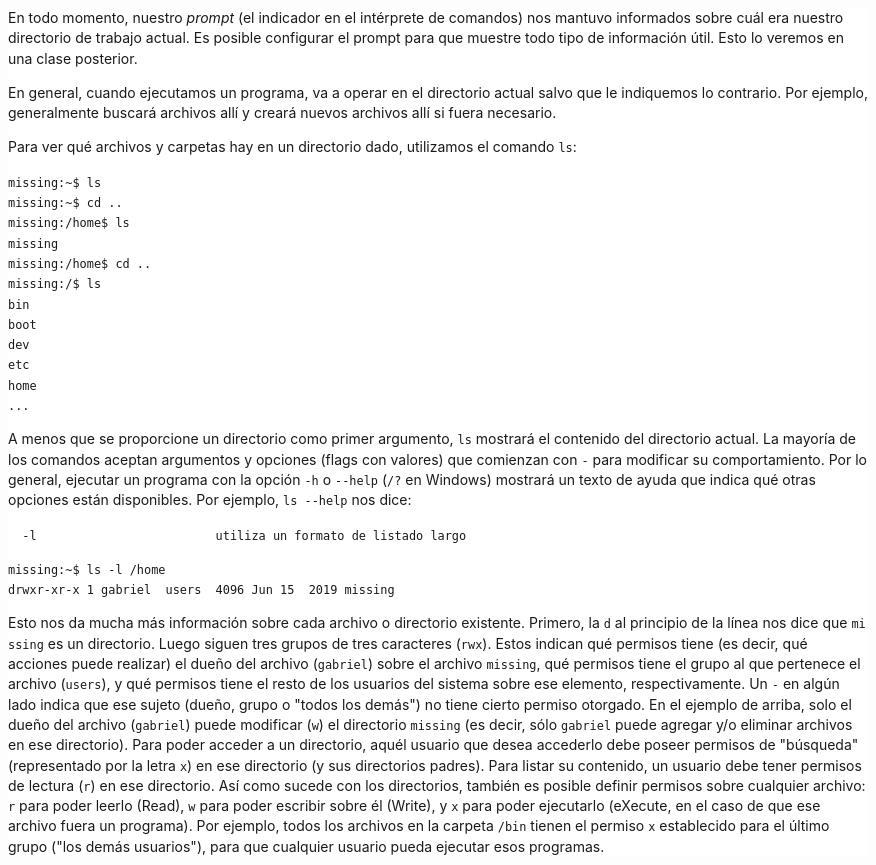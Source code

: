 En todo momento, nuestro _prompt_ (el indicador en el intérprete de comandos) nos mantuvo informados sobre cuál era nuestro directorio de trabajo actual. Es posible configurar el prompt para que muestre todo tipo de información útil. Esto lo veremos en una clase posterior.

En general, cuando ejecutamos un programa, va a operar en el directorio actual salvo que le indiquemos lo contrario. Por ejemplo, generalmente buscará archivos allí y creará nuevos archivos allí si fuera necesario.

Para ver qué archivos y carpetas hay en un directorio dado, utilizamos el comando `ls`:

```console
missing:~$ ls
missing:~$ cd ..
missing:/home$ ls
missing
missing:/home$ cd ..
missing:/$ ls
bin
boot
dev
etc
home
...
```

A menos que se proporcione un directorio como primer argumento, `ls` mostrará el contenido del directorio actual. La mayoría de los comandos aceptan argumentos y opciones (flags con valores) que comienzan con `-` para modificar su comportamiento. Por lo general, ejecutar un programa con la opción `-h` o `--help` (`/?` en Windows) mostrará un texto de ayuda que indica qué otras opciones están disponibles. Por ejemplo, `ls --help` nos dice:

```
  -l                         utiliza un formato de listado largo
```

```console
missing:~$ ls -l /home
drwxr-xr-x 1 gabriel  users  4096 Jun 15  2019 missing
```

Esto nos da mucha más información sobre cada archivo o directorio existente. Primero, la `d` al principio de la línea nos dice que `missing` es un directorio. Luego siguen tres grupos de tres caracteres (`rwx`). Estos indican qué permisos tiene (es decir, qué acciones puede realizar) el dueño del archivo (`gabriel`) sobre el archivo `missing`, qué permisos tiene el grupo al que pertenece el archivo (`users`), y qué permisos tiene el resto de los usuarios del sistema sobre ese elemento, respectivamente. Un `-` en algún lado indica que ese sujeto (dueño, grupo o "todos los demás") no tiene cierto permiso otorgado. En el ejemplo de arriba, solo el dueño del archivo (`gabriel`) puede modificar (`w`) el directorio `missing` (es decir, sólo `gabriel` puede agregar y/o eliminar archivos en ese directorio). Para poder acceder a un directorio, aquél usuario que desea accederlo debe poseer permisos de "búsqueda" (representado por la letra `x`) en ese directorio (y sus directorios padres). Para listar su contenido, un usuario debe tener permisos de lectura (`r`) en ese directorio. Así como sucede con los directorios, también es posible definir permisos sobre cualquier archivo: `r` para poder leerlo (Read), `w` para poder escribir sobre él (Write), y `x` para poder ejecutarlo (eXecute, en el caso de que ese archivo fuera un programa). Por ejemplo, todos los archivos en la carpeta `/bin` tienen el permiso `x` establecido para el último grupo ("los demás usuarios"), para que cualquier usuario pueda ejecutar esos programas.
